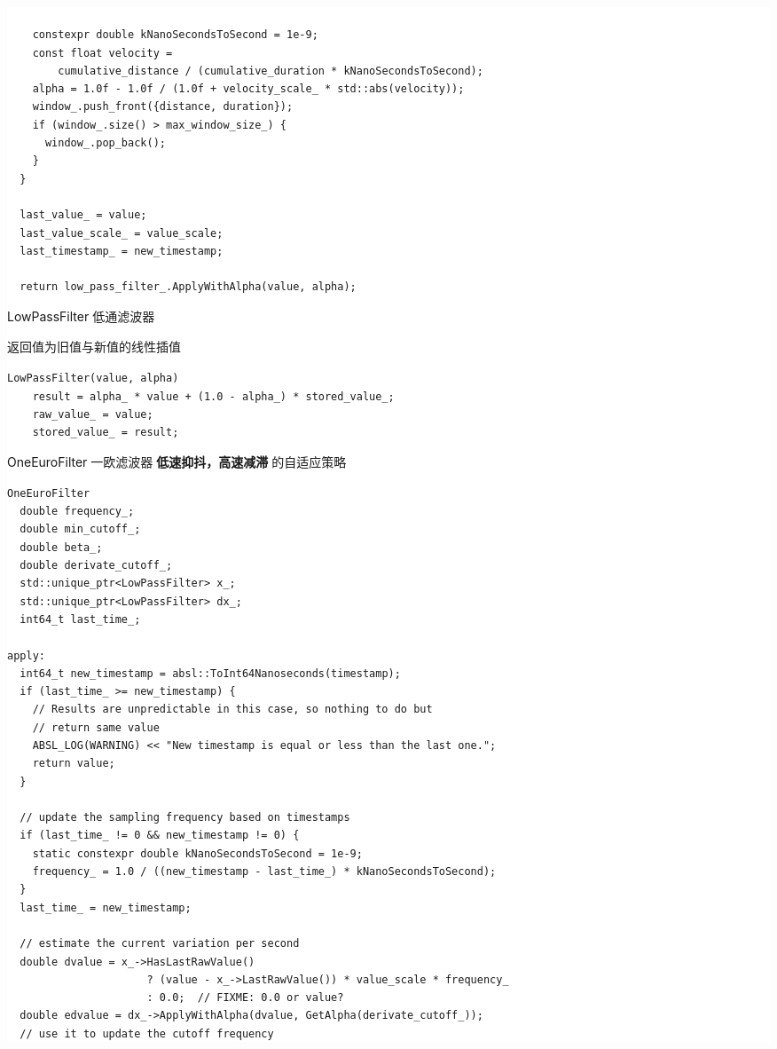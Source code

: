 ```

    constexpr double kNanoSecondsToSecond = 1e-9;
    const float velocity =
        cumulative_distance / (cumulative_duration * kNanoSecondsToSecond);
    alpha = 1.0f - 1.0f / (1.0f + velocity_scale_ * std::abs(velocity));
    window_.push_front({distance, duration});
    if (window_.size() > max_window_size_) {
      window_.pop_back();
    }
  }

  last_value_ = value;
  last_value_scale_ = value_scale;
  last_timestamp_ = new_timestamp;

  return low_pass_filter_.ApplyWithAlpha(value, alpha);
```



LowPassFilter 低通滤波器

返回值为旧值与新值的线性插值

```
LowPassFilter(value, alpha)
	result = alpha_ * value + (1.0 - alpha_) * stored_value_;
	raw_value_ = value;
	stored_value_ = result;
```



OneEuroFilter 一欧滤波器
**低速抑抖，高速减滞** 的自适应策略

```
OneEuroFilter
  double frequency_;
  double min_cutoff_;
  double beta_;
  double derivate_cutoff_;
  std::unique_ptr<LowPassFilter> x_;
  std::unique_ptr<LowPassFilter> dx_;
  int64_t last_time_;
  
apply:
  int64_t new_timestamp = absl::ToInt64Nanoseconds(timestamp);
  if (last_time_ >= new_timestamp) {
    // Results are unpredictable in this case, so nothing to do but
    // return same value
    ABSL_LOG(WARNING) << "New timestamp is equal or less than the last one.";
    return value;
  }

  // update the sampling frequency based on timestamps
  if (last_time_ != 0 && new_timestamp != 0) {
    static constexpr double kNanoSecondsToSecond = 1e-9;
    frequency_ = 1.0 / ((new_timestamp - last_time_) * kNanoSecondsToSecond);
  }
  last_time_ = new_timestamp;

  // estimate the current variation per second
  double dvalue = x_->HasLastRawValue()
                      ? (value - x_->LastRawValue()) * value_scale * frequency_
                      : 0.0;  // FIXME: 0.0 or value?
  double edvalue = dx_->ApplyWithAlpha(dvalue, GetAlpha(derivate_cutoff_));
  // use it to update the cutoff frequency
```